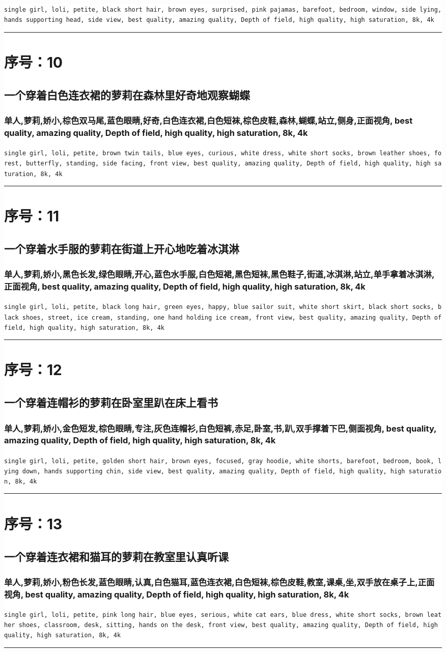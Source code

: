 ```
single girl, loli, petite, black short hair, brown eyes, surprised, pink pajamas, barefoot, bedroom, window, side lying, hands supporting head, side view, best quality, amazing quality, Depth of field, high quality, high saturation, 8k, 4k
```
---
# 序号：10
## 一个穿着白色连衣裙的萝莉在森林里好奇地观察蝴蝶
### 单人,萝莉,娇小,棕色双马尾,蓝色眼睛,好奇,白色连衣裙,白色短袜,棕色皮鞋,森林,蝴蝶,站立,侧身,正面视角, best quality, amazing quality, Depth of field, high quality, high saturation, 8k, 4k
```
single girl, loli, petite, brown twin tails, blue eyes, curious, white dress, white short socks, brown leather shoes, forest, butterfly, standing, side facing, front view, best quality, amazing quality, Depth of field, high quality, high saturation, 8k, 4k
```
---
# 序号：11
## 一个穿着水手服的萝莉在街道上开心地吃着冰淇淋
### 单人,萝莉,娇小,黑色长发,绿色眼睛,开心,蓝色水手服,白色短裙,黑色短袜,黑色鞋子,街道,冰淇淋,站立,单手拿着冰淇淋,正面视角, best quality, amazing quality, Depth of field, high quality, high saturation, 8k, 4k
```
single girl, loli, petite, black long hair, green eyes, happy, blue sailor suit, white short skirt, black short socks, black shoes, street, ice cream, standing, one hand holding ice cream, front view, best quality, amazing quality, Depth of field, high quality, high saturation, 8k, 4k
```
---
# 序号：12
## 一个穿着连帽衫的萝莉在卧室里趴在床上看书
### 单人,萝莉,娇小,金色短发,棕色眼睛,专注,灰色连帽衫,白色短裤,赤足,卧室,书,趴,双手撑着下巴,侧面视角, best quality, amazing quality, Depth of field, high quality, high saturation, 8k, 4k
```
single girl, loli, petite, golden short hair, brown eyes, focused, gray hoodie, white shorts, barefoot, bedroom, book, lying down, hands supporting chin, side view, best quality, amazing quality, Depth of field, high quality, high saturation, 8k, 4k
```
---
# 序号：13
## 一个穿着连衣裙和猫耳的萝莉在教室里认真听课
### 单人,萝莉,娇小,粉色长发,蓝色眼睛,认真,白色猫耳,蓝色连衣裙,白色短袜,棕色皮鞋,教室,课桌,坐,双手放在桌子上,正面视角, best quality, amazing quality, Depth of field, high quality, high saturation, 8k, 4k
```
single girl, loli, petite, pink long hair, blue eyes, serious, white cat ears, blue dress, white short socks, brown leather shoes, classroom, desk, sitting, hands on the desk, front view, best quality, amazing quality, Depth of field, high quality, high saturation, 8k, 4k
```
---